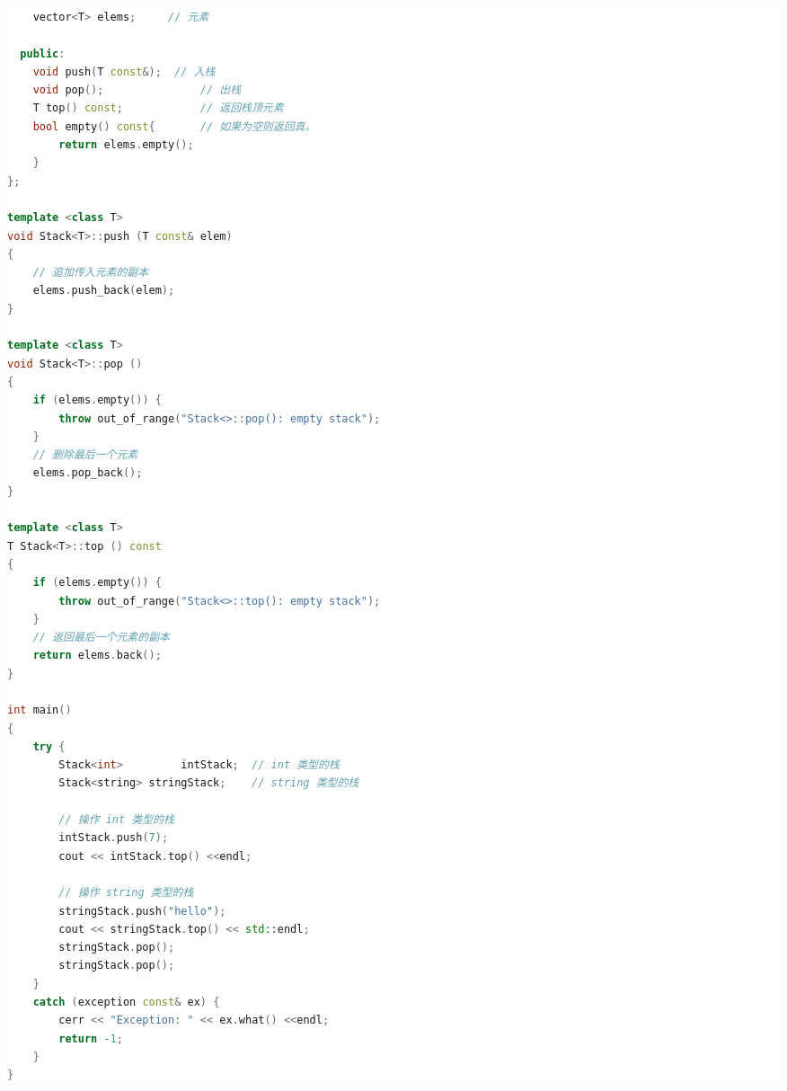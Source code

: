 ```C++
    vector<T> elems;     // 元素 
 
  public: 
    void push(T const&);  // 入栈
    void pop();               // 出栈
    T top() const;            // 返回栈顶元素
    bool empty() const{       // 如果为空则返回真。
        return elems.empty(); 
    } 
}; 
 
template <class T>
void Stack<T>::push (T const& elem) 
{ 
    // 追加传入元素的副本
    elems.push_back(elem);    
} 
 
template <class T>
void Stack<T>::pop () 
{ 
    if (elems.empty()) { 
        throw out_of_range("Stack<>::pop(): empty stack"); 
    }
    // 删除最后一个元素
    elems.pop_back();         
} 
 
template <class T>
T Stack<T>::top () const 
{ 
    if (elems.empty()) { 
        throw out_of_range("Stack<>::top(): empty stack"); 
    }
    // 返回最后一个元素的副本 
    return elems.back();      
} 
 
int main() 
{ 
    try { 
        Stack<int>         intStack;  // int 类型的栈 
        Stack<string> stringStack;    // string 类型的栈 
 
        // 操作 int 类型的栈 
        intStack.push(7); 
        cout << intStack.top() <<endl; 
 
        // 操作 string 类型的栈 
        stringStack.push("hello"); 
        cout << stringStack.top() << std::endl; 
        stringStack.pop(); 
        stringStack.pop(); 
    } 
    catch (exception const& ex) { 
        cerr << "Exception: " << ex.what() <<endl; 
        return -1;
    } 
}
```
